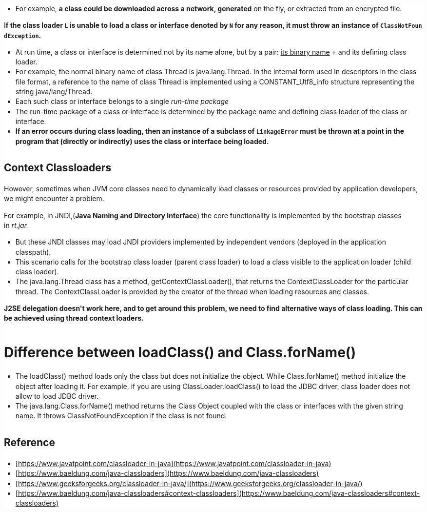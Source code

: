 - For example, **a class could be downloaded across a network, generated** on the fly, or extracted from an encrypted file.

I**f the class loader `L` is unable to load a class or interface denoted by `N` for any reason, it must throw an instance of `ClassNotFoundException`.**

- At run time, a class or interface is determined not by its name alone, but by a pair: [its binary name](https://docs.oracle.com/javase/specs/jvms/se7/html/jvms-4.html#jvms-4.2.1) + and its defining class loader.
- For example, the normal binary name of class Thread is java.lang.Thread. In the internal form used in descriptors in the class file format, a reference to the name of class Thread is implemented using a CONSTANT_Utf8_info structure representing the string java/lang/Thread.
- Each such class or interface belongs to a single *run-time package*
- The run-time package of a class or interface is determined by the package name and defining class loader of the class or interface.
- **If an error occurs during class loading, then an instance of a subclass of `LinkageError` must be thrown at a point in the program that (directly or indirectly) uses the class or interface being loaded.**

## ****Context Classloaders****

However, sometimes when JVM core classes need to dynamically load classes or resources provided by application developers, we might encounter a problem.

For example, in JNDI,(**Java Naming and Directory Interface**) the core functionality is implemented by the bootstrap classes in *rt.jar.* 

- But these JNDI classes may load JNDI providers implemented by independent vendors (deployed in the application classpath).
- This scenario calls for the bootstrap class loader (parent class loader) to load a class visible to the application loader (child class loader).
- The java.lang.Thread class has a method, getContextClassLoader(), that returns the ContextClassLoader for the particular thread. The ContextClassLoader is provided by the creator of the thread when loading resources and classes.

**J2SE delegation doesn't work here, and to get around this problem, we need to find alternative ways of class loading. This can be achieved using thread context loaders.**

# Difference between loadClass() and Class.forName()

- The loadClass() method loads only the class but does not initialize the object. While Class.forName() method initialize the object after loading it. For example, if you are using ClassLoader.loadClass() to load the JDBC driver, class loader does not allow to load JDBC driver.
- The java.lang.Class.forName() method returns the Class Object coupled with the class or interfaces with the given string name. It throws ClassNotFoundException if the class is not found.

## Reference

- [https://www.javatpoint.com/classloader-in-java](https://www.javatpoint.com/classloader-in-java)
- [https://www.baeldung.com/java-classloaders](https://www.baeldung.com/java-classloaders)
- [https://www.geeksforgeeks.org/classloader-in-java/](https://www.geeksforgeeks.org/classloader-in-java/)
- [https://www.baeldung.com/java-classloaders#context-classloaders](https://www.baeldung.com/java-classloaders#context-classloaders)
